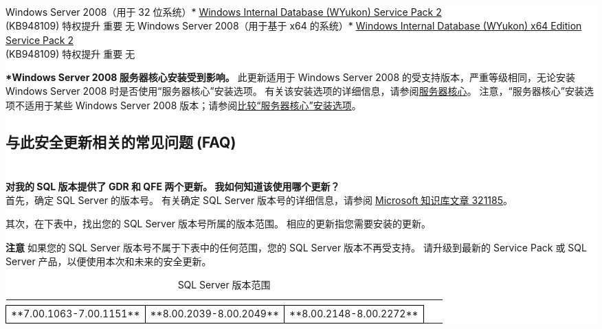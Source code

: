 <tr class="even">
<td style="border:1px solid black;">Windows Server 2008（用于 32 位系统）*</td>
<td style="border:1px solid black;"><a href="http://www.microsoft.com/downloads/details.aspx?familyid=48f6aaa5-49fc-4a16-bc34-8514e214b8cf">Windows Internal Database (WYukon) Service Pack 2</a><br />
(KB948109)</td>
<td style="border:1px solid black;">特权提升</td>
<td style="border:1px solid black;">重要</td>
<td style="border:1px solid black;">无</td>
</tr>  
<tr class="odd">
<td style="border:1px solid black;">Windows Server 2008（用于基于 x64 的系统）*</td>
<td style="border:1px solid black;"><a href="http://www.microsoft.com/downloads/details.aspx?familyid=48f6aaa5-49fc-4a16-bc34-8514e214b8cf">Windows Internal Database (WYukon) x64 Edition Service Pack 2</a><br />
(KB948109)</td>
<td style="border:1px solid black;">特权提升</td>
<td style="border:1px solid black;">重要</td>
<td style="border:1px solid black;">无</td>
</tr>  
</tbody>  
</table>
  
**\*Windows Server 2008 服务器核心安装受到影响。** 此更新适用于 Windows Server 2008 的受支持版本，严重等级相同，无论安装 Windows Server 2008 时是否使用“服务器核心”安装选项。 有关该安装选项的详细信息，请参阅[服务器核心](http://msdn.microsoft.com/en-us/library/ms723891(vs.85).aspx)。 注意，“服务器核心”安装选项不适用于某些 Windows Server 2008 版本；请参阅[比较“服务器核心”安装选项](http://www.microsoft.com/windowsserver2008/en/us/compare-core-installation.aspx)。
  
与此安全更新相关的常见问题 (FAQ)  
--------------------------------
  
<span></span>  
**对我的 SQL 版本提供了 GDR 和 QFE 两个更新。 我如何知道该使用哪个更新？**    
首先，确定 SQL Server 的版本号。 有关确定 SQL Server 版本号的详细信息，请参阅 [Microsoft 知识库文章 321185](http://support.microsoft.com/kb/321185)。
  
其次，在下表中，找出您的 SQL Server 版本号所属的版本范围。 相应的更新指您需要安装的更新。
  
**注意** 如果您的 SQL Server 版本号不属于下表中的任何范围，您的 SQL Server 版本不再受支持。 请升级到最新的 Service Pack 或 SQL Server 产品，以便使用本次和未来的安全更新。
  
<table class="dataTable">  
<caption>  
SQL Server 版本范围  
</caption>  
<tr class="thead">  
<th>  
</th>  
<th>  
</th>  
<th>  
</th>  
<th>  
</th>  
<th>  
</th>  
</tr>  
<tr>
<td style="border:1px solid black;">
**7.00.1063-7.00.1151**
</td>
<td style="border:1px solid black;">
**8.00.2039-8.00.2049**
</td>
<td style="border:1px solid black;">
**8.00.2148-8.00.2272**
</td>